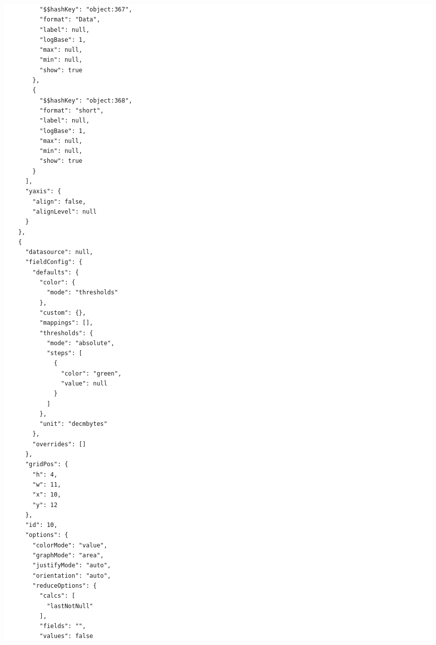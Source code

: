 ```
          "$$hashKey": "object:367",
          "format": "Data",
          "label": null,
          "logBase": 1,
          "max": null,
          "min": null,
          "show": true
        },
        {
          "$$hashKey": "object:368",
          "format": "short",
          "label": null,
          "logBase": 1,
          "max": null,
          "min": null,
          "show": true
        }
      ],
      "yaxis": {
        "align": false,
        "alignLevel": null
      }
    },
    {
      "datasource": null,
      "fieldConfig": {
        "defaults": {
          "color": {
            "mode": "thresholds"
          },
          "custom": {},
          "mappings": [],
          "thresholds": {
            "mode": "absolute",
            "steps": [
              {
                "color": "green",
                "value": null
              }
            ]
          },
          "unit": "decmbytes"
        },
        "overrides": []
      },
      "gridPos": {
        "h": 4,
        "w": 11,
        "x": 10,
        "y": 12
      },
      "id": 10,
      "options": {
        "colorMode": "value",
        "graphMode": "area",
        "justifyMode": "auto",
        "orientation": "auto",
        "reduceOptions": {
          "calcs": [
            "lastNotNull"
          ],
          "fields": "",
          "values": false
```